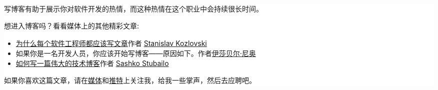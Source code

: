 写博客有助于展示你对软件开发的热情，而这种热情在这个职业中会持续很长时间。

想进入博客吗？看看媒体上的其他精彩文章:

*   [为什么每个软件工程师都应该写文章](https://www.freecodecamp.org/news/the-things-i-wish-i-had-done-before-my-first-job-fe79c36e2211/[https://medium.freecodecamp.org/why-every-software-engineer-should-write-articles-f35bdae72d1b])作者 [Stanislav Kozlovski](https://www.freecodecamp.org/news/the-things-i-wish-i-had-done-before-my-first-job-fe79c36e2211/undefined)
*   如果你是一名开发人员，你应该开始写博客——原因如下。作者[伊莎贝尔·尼奥](https://www.freecodecamp.org/news/the-things-i-wish-i-had-done-before-my-first-job-fe79c36e2211/undefined)
*   [如何写一篇伟大的技术博客](https://medium.freecodecamp.org/how-to-write-a-great-technical-blog-post-414c414b67f6)作者 [Sashko Stubailo](https://www.freecodecamp.org/news/the-things-i-wish-i-had-done-before-my-first-job-fe79c36e2211/undefined)

如果你喜欢这篇文章，请在[媒体](https://medium.com/@iwilsonq)和[推特](https://twitter.com/iwilsonq)上关注我，给我一些掌声，然后去应聘吧。